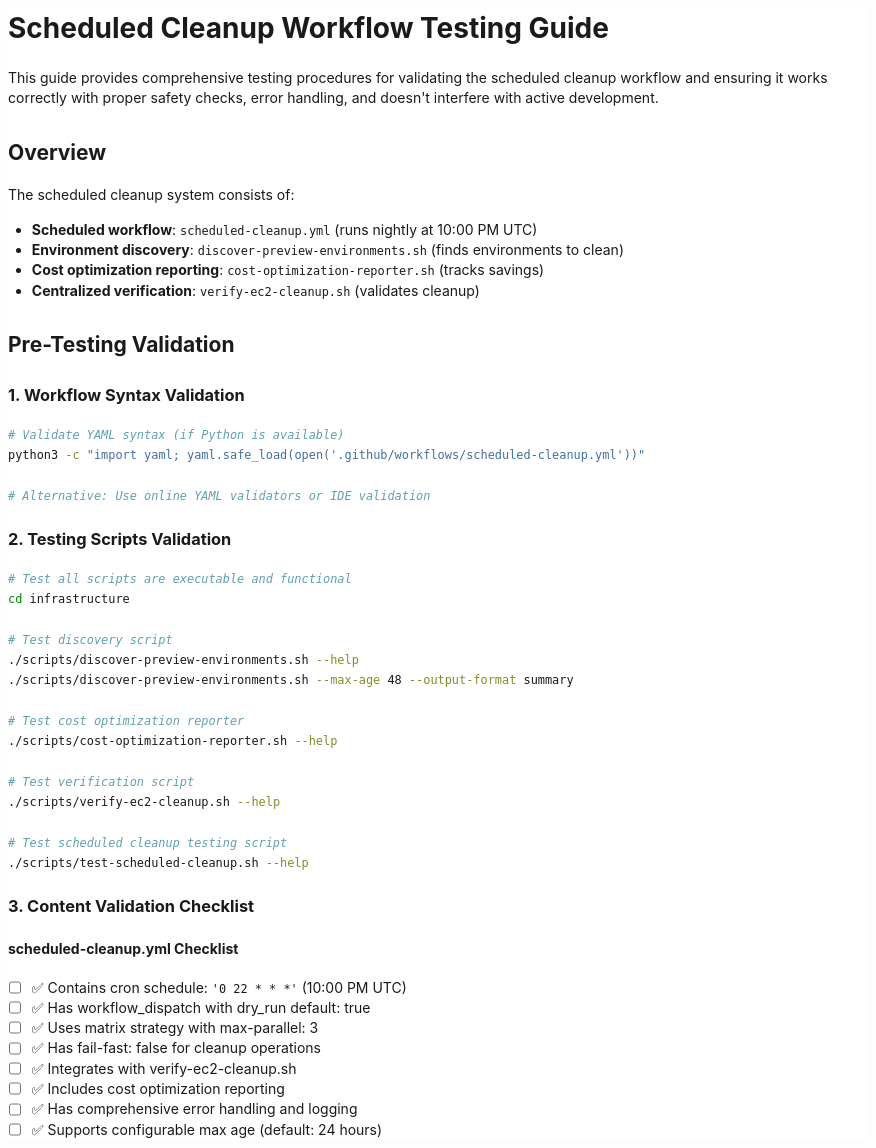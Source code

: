 # Scheduled Cleanup Workflow Testing Guide

This guide provides comprehensive testing procedures for validating the scheduled cleanup workflow and ensuring it works
correctly with proper safety checks, error handling, and doesn't interfere with active development.

## Overview

The scheduled cleanup system consists of:

- **Scheduled workflow**: `scheduled-cleanup.yml` (runs nightly at 10:00 PM UTC)
- **Environment discovery**: `discover-preview-environments.sh` (finds environments to clean)
- **Cost optimization reporting**: `cost-optimization-reporter.sh` (tracks savings)
- **Centralized verification**: `verify-ec2-cleanup.sh` (validates cleanup)

## Pre-Testing Validation

### 1. Workflow Syntax Validation

```bash
# Validate YAML syntax (if Python is available)
python3 -c "import yaml; yaml.safe_load(open('.github/workflows/scheduled-cleanup.yml'))"

# Alternative: Use online YAML validators or IDE validation
```

### 2. Testing Scripts Validation

```bash
# Test all scripts are executable and functional
cd infrastructure

# Test discovery script
./scripts/discover-preview-environments.sh --help
./scripts/discover-preview-environments.sh --max-age 48 --output-format summary

# Test cost optimization reporter
./scripts/cost-optimization-reporter.sh --help

# Test verification script
./scripts/verify-ec2-cleanup.sh --help

# Test scheduled cleanup testing script
./scripts/test-scheduled-cleanup.sh --help
```

### 3. Content Validation Checklist

#### scheduled-cleanup.yml Checklist

- [ ] ✅ Contains cron schedule: `'0 22 * * *'` (10:00 PM UTC)
- [ ] ✅ Has workflow_dispatch with dry_run default: true
- [ ] ✅ Uses matrix strategy with max-parallel: 3
- [ ] ✅ Has fail-fast: false for cleanup operations
- [ ] ✅ Integrates with verify-ec2-cleanup.sh
- [ ] ✅ Includes cost optimization reporting
- [ ] ✅ Has comprehensive error handling and logging
- [ ] ✅ Supports configurable max age (default: 24 hours)
